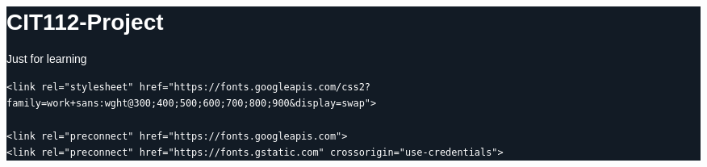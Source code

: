 # CIT112-Project
Just for learning 
<!DOCTYPE html>
<html lang="en">
<head>
    <meta charset="UTF-8">
    <meta name="viewport" content="width=device-width, initial-scale=1.0">
    <title>CIT-112 Project</title>
    <link rel="icon" type="image/png" href="favicon.ico">
    <link rel="stylesheet" href="CIT112-Project.css">
    <script src="CIT112-Project.js"></script>
    <link rel="stylesheet" href="https://unpkg.com/boxicons@latest/css/boxicons.min.css">
    
    <link rel="stylesheet" href="https://fonts.googleapis.com/css2?
    family=work+sans:wght@300;400;500;600;700;800;900&display=swap">

    <link rel="preconnect" href="https://fonts.googleapis.com">
    <link rel="preconnect" href="https://fonts.gstatic.com" crossorigin="use-credentials">

<style>
  /*
   ( Ahmed 202110351 )
    2023/10/30 
*/
*{
    padding: 0;
    margin: 0;
    box-sizing: border-box;
    text-decoration: none;
    list-style: none;
    border: none;
    outline: none;
    scroll-behavior: smooth;
    font-family: 'work sans', sans-serif;
}

:root{
    --h1-font: 5rem;
    --h2-font: 2.9rem;
    --p-font: 1.1rem;

    --bg-color: #121b25;
    --text-color: #ffffff;
    --main-color: #1aa090;
    --other-color: #d6d6d6;
}
body{
    background: var(--bg-color);
    color: var(--text-color);
}
header{
    width: 100%;
    position: fixed;
    top: 0;
    right: 0;
    z-index: 1000;
    display: flex;
    align-items: center;
    justify-content: space-between;
    background: transparent;
    padding: 30px 15%;
    transition: all .50s ease;
}
.logoes img{